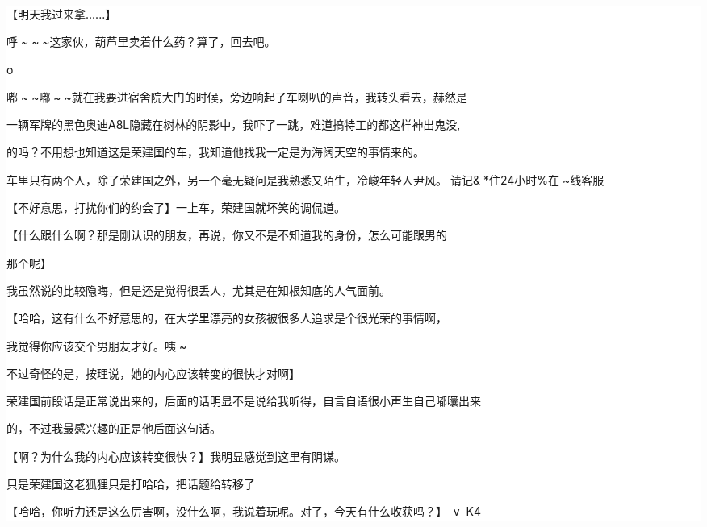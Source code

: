 


【明天我过来拿......】



呼 ~ ~ ~这家伙，葫芦里卖着什么药？算了，回去吧。

o







嘟 ~ ~嘟 ~ ~就在我要进宿舍院大门的时候，旁边响起了车喇叭的声音，我转头看去，赫然是



一辆军牌的黑色奥迪A8L隐藏在树林的阴影中，我吓了一跳，难道搞特工的都这样神出鬼没,



的吗？不用想也知道这是荣建国的车，我知道他找我一定是为海阔天空的事情来的。



车里只有两个人，除了荣建国之外，另一个毫无疑问是我熟悉又陌生，冷峻年轻人尹风。 请记& *住24小时%在 ~线客服



【不好意思，打扰你们的约会了】一上车，荣建国就坏笑的调侃道。





【什么跟什么啊？那是刚认识的朋友，再说，你又不是不知道我的身份，怎么可能跟男的



那个呢】

我虽然说的比较隐晦，但是还是觉得很丢人，尤其是在知根知底的人气面前。



【哈哈，这有什么不好意思的，在大学里漂亮的女孩被很多人追求是个很光荣的事情啊，



我觉得你应该交个男朋友才好。咦 ~

不过奇怪的是，按理说，她的内心应该转变的很快才对啊】



荣建国前段话是正常说出来的，后面的话明显不是说给我听得，自言自语很小声生自己嘟囔出来



的，不过我最感兴趣的正是他后面这句话。



【啊？为什么我的内心应该转变很快？】我明显感觉到这里有阴谋。



只是荣建国这老狐狸只是打哈哈，把话题给转移了



【哈哈，你听力还是这么厉害啊，没什么啊，我说着玩呢。对了，今天有什么收获吗？】  v  K4
